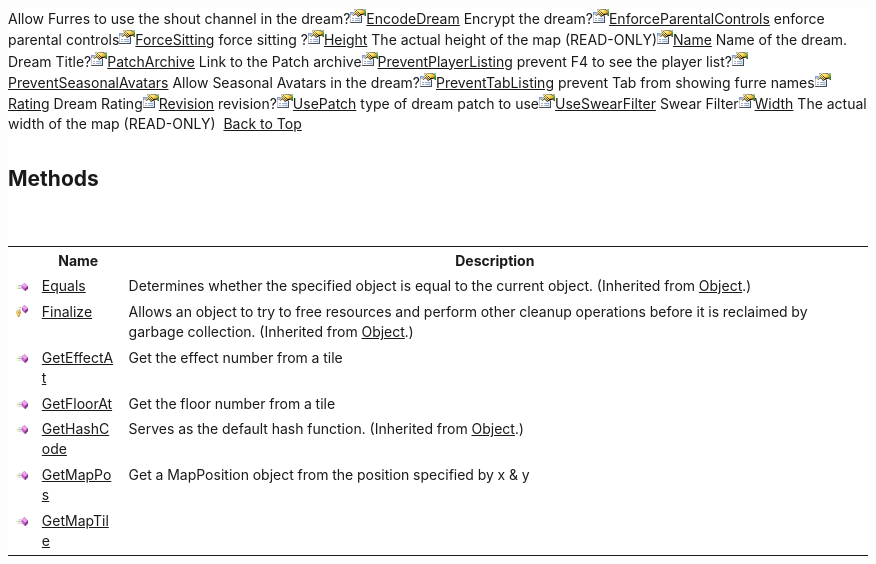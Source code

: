Allow Furres to use the shout channel in the dream?</td></tr><tr><td>![Public property](media/pubproperty.gif "Public property")</td><td><a href="P_Furcadia_FurcMap_Map_EncodeDream">EncodeDream</a></td><td>
Encrypt the dream?</td></tr><tr><td>![Public property](media/pubproperty.gif "Public property")</td><td><a href="P_Furcadia_FurcMap_Map_EnforceParentalControls">EnforceParentalControls</a></td><td>
enforce parental controls</td></tr><tr><td>![Public property](media/pubproperty.gif "Public property")</td><td><a href="P_Furcadia_FurcMap_Map_ForceSitting">ForceSitting</a></td><td>
force sitting ?</td></tr><tr><td>![Public property](media/pubproperty.gif "Public property")</td><td><a href="P_Furcadia_FurcMap_Map_Height">Height</a></td><td>
The actual height of the map (READ-ONLY)</td></tr><tr><td>![Public property](media/pubproperty.gif "Public property")</td><td><a href="P_Furcadia_FurcMap_Map_Name">Name</a></td><td>
Name of the dream. Dream Title?</td></tr><tr><td>![Public property](media/pubproperty.gif "Public property")</td><td><a href="P_Furcadia_FurcMap_Map_PatchArchive">PatchArchive</a></td><td>
Link to the Patch archive</td></tr><tr><td>![Public property](media/pubproperty.gif "Public property")</td><td><a href="P_Furcadia_FurcMap_Map_PreventPlayerListing">PreventPlayerListing</a></td><td>
prevent F4 to see the player list?</td></tr><tr><td>![Public property](media/pubproperty.gif "Public property")</td><td><a href="P_Furcadia_FurcMap_Map_PreventSeasonalAvatars">PreventSeasonalAvatars</a></td><td>
Allow Seasonal Avatars in the dream?</td></tr><tr><td>![Public property](media/pubproperty.gif "Public property")</td><td><a href="P_Furcadia_FurcMap_Map_PreventTabListing">PreventTabListing</a></td><td>
prevent Tab from showing furre names</td></tr><tr><td>![Public property](media/pubproperty.gif "Public property")</td><td><a href="P_Furcadia_FurcMap_Map_Rating">Rating</a></td><td>
Dream Rating</td></tr><tr><td>![Public property](media/pubproperty.gif "Public property")</td><td><a href="P_Furcadia_FurcMap_Map_Revision">Revision</a></td><td>
revision?</td></tr><tr><td>![Public property](media/pubproperty.gif "Public property")</td><td><a href="P_Furcadia_FurcMap_Map_UsePatch">UsePatch</a></td><td>
type of dream patch to use</td></tr><tr><td>![Public property](media/pubproperty.gif "Public property")</td><td><a href="P_Furcadia_FurcMap_Map_UseSwearFilter">UseSwearFilter</a></td><td>
Swear Filter</td></tr><tr><td>![Public property](media/pubproperty.gif "Public property")</td><td><a href="P_Furcadia_FurcMap_Map_Width">Width</a></td><td>
The actual width of the map (READ-ONLY)</td></tr></table>&nbsp;
<a href="#map-class">Back to Top</a>

## Methods
&nbsp;<table><tr><th></th><th>Name</th><th>Description</th></tr><tr><td>![Public method](media/pubmethod.gif "Public method")</td><td><a href="http://msdn2.microsoft.com/en-us/library/bsc2ak47" target="_blank">Equals</a></td><td>
Determines whether the specified object is equal to the current object.
 (Inherited from <a href="http://msdn2.microsoft.com/en-us/library/e5kfa45b" target="_blank">Object</a>.)</td></tr><tr><td>![Protected method](media/protmethod.gif "Protected method")</td><td><a href="http://msdn2.microsoft.com/en-us/library/4k87zsw7" target="_blank">Finalize</a></td><td>
Allows an object to try to free resources and perform other cleanup operations before it is reclaimed by garbage collection.
 (Inherited from <a href="http://msdn2.microsoft.com/en-us/library/e5kfa45b" target="_blank">Object</a>.)</td></tr><tr><td>![Public method](media/pubmethod.gif "Public method")</td><td><a href="M_Furcadia_FurcMap_Map_GetEffectAt">GetEffectAt</a></td><td>
Get the effect number from a tile</td></tr><tr><td>![Public method](media/pubmethod.gif "Public method")</td><td><a href="M_Furcadia_FurcMap_Map_GetFloorAt">GetFloorAt</a></td><td>
Get the floor number from a tile</td></tr><tr><td>![Public method](media/pubmethod.gif "Public method")</td><td><a href="http://msdn2.microsoft.com/en-us/library/zdee4b3y" target="_blank">GetHashCode</a></td><td>
Serves as the default hash function.
 (Inherited from <a href="http://msdn2.microsoft.com/en-us/library/e5kfa45b" target="_blank">Object</a>.)</td></tr><tr><td>![Public method](media/pubmethod.gif "Public method")</td><td><a href="M_Furcadia_FurcMap_Map_GetMapPos">GetMapPos</a></td><td>
Get a MapPosition object from the position specified by x & y</td></tr><tr><td>![Public method](media/pubmethod.gif "Public method")</td><td><a href="M_Furcadia_FurcMap_Map_GetMapTile">GetMapTile</a></td><td>
